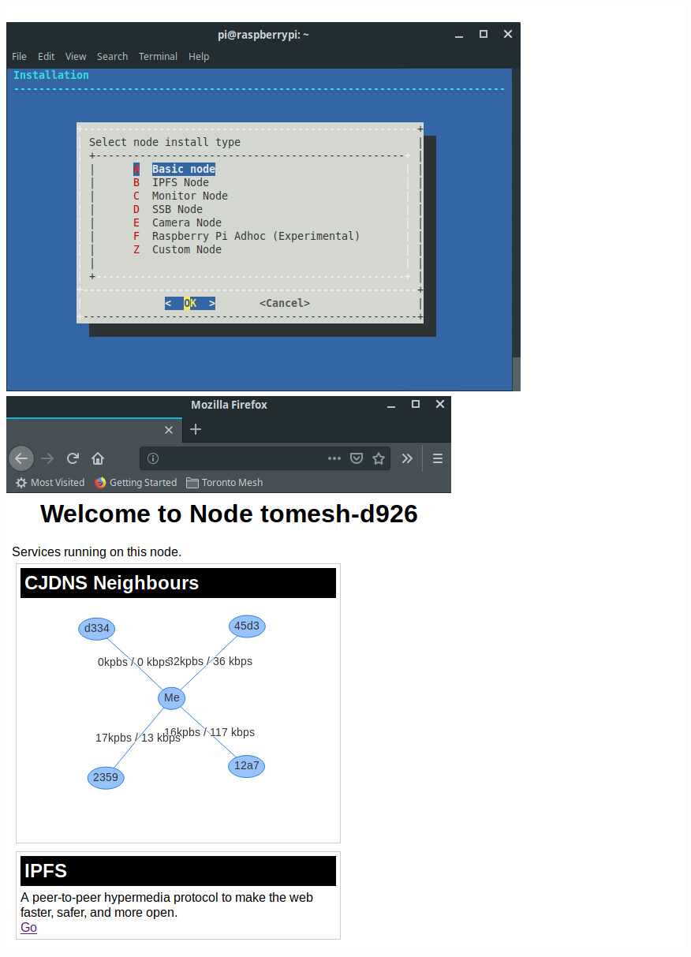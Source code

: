</br>
<div class="img-dual">
<img class="large-image" src="img/node-install.png">
<img class="large-image" src="img/node-info.png">